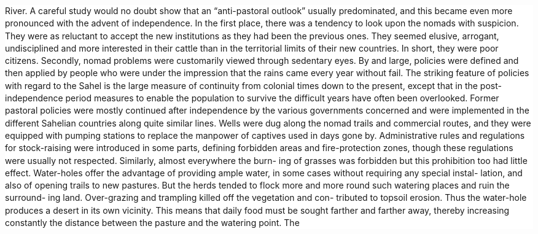 River. 
A careful study would no doubt 
show that an “anti-pastoral outlook” 
usually predominated, and this became 
even more pronounced with the advent 
of independence. 
In the first place, there was a 
tendency to look upon the nomads 
with suspicion. They were as reluctant 
to accept the new institutions as they 
had been the previous ones. They 
seemed elusive, arrogant, undisciplined 
and more interested in their cattle 
than in the territorial limits of their new 
countries. In short, they were poor 
citizens. 
Secondly, nomad problems were 
customarily viewed through sedentary 
eyes. By and large, policies were 
defined and then applied by people 
who were under the impression that 
the rains came every year without fail. 
The striking feature of policies with 
regard to the Sahel is the large 
measure of continuity from colonial 
times down to the present, except 
that in the post-independence period 
measures to enable the population to 
survive the difficult years have often 
been overlooked. 
Former pastoral policies were mostly 
continued after independence by the 
various governments concerned and 
were implemented in the different 
Sahelian countries along quite similar 
lines. Wells were dug along the 
nomad trails and commercial routes, 
and they were equipped with pumping 
stations to replace the manpower of 
captives used in days gone by. 
Administrative rules and regulations 
for stock-raising were introduced in 
some parts, defining forbidden areas 
and fire-protection zones, though these 
regulations were usually not respected. 
Similarly, almost everywhere the burn- 
ing of grasses was forbidden but this 
prohibition too had little effect. 
Water-holes offer the advantage of 
providing ample water, in some cases 
without requiring any special instal- 
lation, and also of opening trails to 
new pastures. But the herds tended 
to flock more and more round such 
watering places and ruin the surround- 
ing land. Over-grazing and trampling 
killed off the vegetation and con- 
tributed to topsoil erosion. 
Thus the water-hole produces a 
desert in its own vicinity. This means 
that daily food must be sought farther 
and farther away, thereby increasing 
constantly the distance between the 
pasture and the watering point. The 